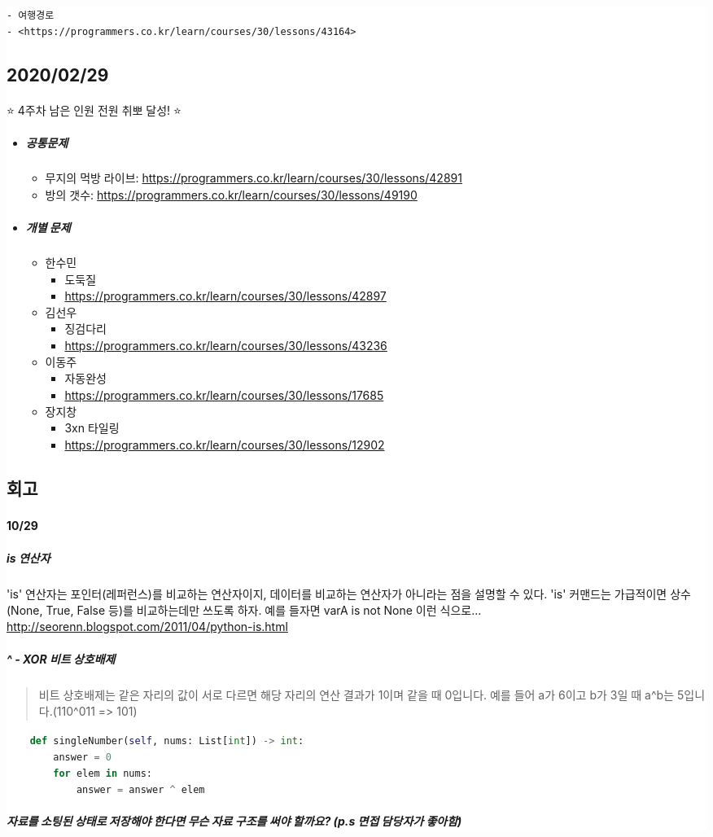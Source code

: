     - 여행경로
    - <https://programmers.co.kr/learn/courses/30/lessons/43164>

## 2020/02/29

  ⭐️ 4주차 남은 인원 전원 취뽀 달성! ⭐️

- ##### 공통문제
  
  - 무지의 먹방 라이브: <https://programmers.co.kr/learn/courses/30/lessons/42891>
  - 방의 갯수: <https://programmers.co.kr/learn/courses/30/lessons/49190>

- ##### 개별 문제

  - 한수민
    - 도둑질
    - <https://programmers.co.kr/learn/courses/30/lessons/42897>
  - 김선우
    - 징검다리
    - <https://programmers.co.kr/learn/courses/30/lessons/43236>
  - 이동주
    - 자동완성
    - <https://programmers.co.kr/learn/courses/30/lessons/17685>
  - 장지창 
    - 3xn 타일링
    - <https://programmers.co.kr/learn/courses/30/lessons/12902>


## 회고

#### 10/29

##### is 연산자

'is' 연산자는 포인터(레퍼런스)를 비교하는 연산자이지, 데이터를 비교하는 연산자가 아니라는 점을 설명할 수 있다. 'is' 커맨드는 가급적이면 상수(None, True, False 등)를 비교하는데만 쓰도록 하자. 예를 들자면 varA is not None 이런 식으로...
<http://seorenn.blogspot.com/2011/04/python-is.html>



##### ^ - XOR 비트 상호배제 

> 비트 상호배제는 같은 자리의 값이 서로 다르면 해당 자리의 연산 결과가 1이며 같을 때 0입니다. 예를 들어 a가 6이고 b가 3일 때 a^b는 5입니다.(110^011 => 101) 

```python
    def singleNumber(self, nums: List[int]) -> int:
        answer = 0
        for elem in nums:
            answer = answer ^ elem
```



##### 자료를 소팅된 상태로 저장해야 한다면 무슨 자료 구조를 써야 할까요? (p.s 면접 담당자가 좋아함)
